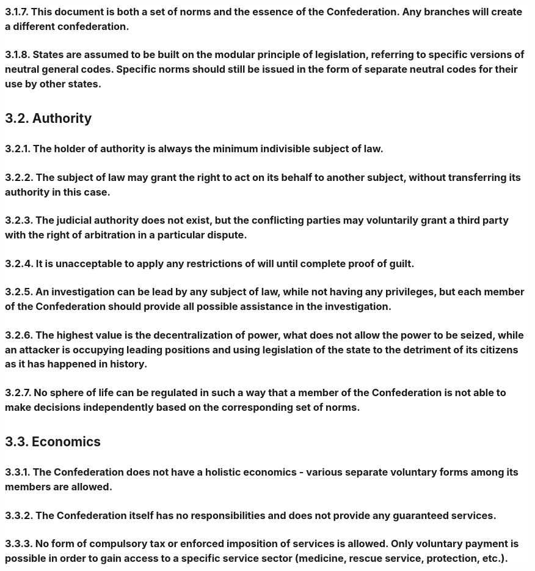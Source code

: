 ### 3.1.7. This document is both a set of norms and the essence of the Confederation. Any branches will create a different confederation.
### 3.1.8. States are assumed to be built on the modular principle of legislation, referring to specific versions of neutral general codes. Specific norms should still be issued in the form of separate neutral codes for their use by other states.

## 3.2. Authority
### 3.2.1. The holder of authority is always the minimum indivisible subject of law.
### 3.2.2. The subject of law may grant the right to act on its behalf to another subject, without transferring its authority in this case.
### 3.2.3. The judicial authority does not exist, but the conflicting parties may voluntarily grant a third party with the right of arbitration in a particular dispute.
### 3.2.4. It is unacceptable to apply any restrictions of will until complete proof of guilt.
### 3.2.5. An investigation can be lead by any subject of law, while not having any privileges, but each member of the Confederation should provide all possible assistance in the investigation.
### 3.2.6. The highest value is the decentralization of power, what does not allow the power to be seized, while an attacker is occupying leading positions and using legislation of the state to the detriment of its citizens as it has happened in history.
### 3.2.7. No sphere of life can be regulated in such a way that a member of the Confederation is not able to make decisions independently based on the corresponding set of norms.

## 3.3. Economics
### 3.3.1. The Confederation does not have a holistic economics - various separate voluntary forms among its members are allowed.
### 3.3.2. The Confederation itself has no responsibilities and does not provide any guaranteed services.
### 3.3.3. No form of compulsory tax or enforced imposition of services is allowed. Only voluntary payment is possible in order to gain access to a specific service sector (medicine, rescue service, protection, etc.).
